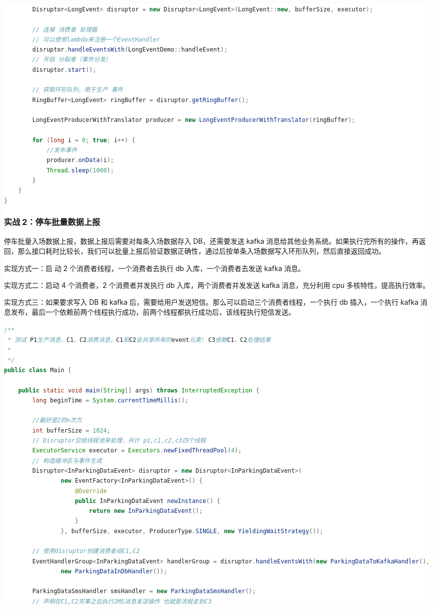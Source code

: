 ```java
        Disruptor<LongEvent> disruptor = new Disruptor<LongEvent>(LongEvent::new, bufferSize, executor);

        // 连接 消费者 处理器
        // 可以使用lambda来注册一个EventHandler
        disruptor.handleEventsWith(LongEventDemo::handleEvent);
        // 开启 分裂者（事件分发）
        disruptor.start();

        // 获取环形队列，用于生产 事件
        RingBuffer<LongEvent> ringBuffer = disruptor.getRingBuffer();

        LongEventProducerWithTranslator producer = new LongEventProducerWithTranslator(ringBuffer);

        for (long i = 0; true; i++) {
            //发布事件
            producer.onData(i);
            Thread.sleep(1000);
        }
    }
}
```

### 实战 2：停车批量数据上报

停车批量入场数据上报，数据上报后需要对每条入场数据存入 DB，还需要发送 kafka 消息给其他业务系统。如果执行完所有的操作，再返回，那么接口耗时比较长，我们可以批量上报后验证数据正确性，通过后按单条入场数据写入环形队列，然后直接返回成功。

实现方式一：启 动 2 个消费者线程，一个消费者去执行 db 入库，一个消费者去发送 kafka 消息。

实现方式二：启动 4 个消费者，2 个消费者并发执行 db 入库，两个消费者并发发送 kafka 消息，充分利用 cpu 多核特性，提高执行效率。

实现方式三：如果要求写入 DB 和 kafka 后，需要给用户发送短信。那么可以启动三个消费者线程，一个执行 db 插入，一个执行 kafka 消息发布，最后一个依赖前两个线程执行成功，前两个线程都执行成功后，该线程执行短信发送。

```java
/**
 * 测试 P1生产消息，C1，C2消费消息，C1和C2会共享所有的event元素! C3依赖C1，C2处理结果
 *
 */
public class Main {

    public static void main(String[] args) throws InterruptedException {
        long beginTime = System.currentTimeMillis();

        //最好是2的n次方
        int bufferSize = 1024;
        // Disruptor交给线程池来处理，共计 p1,c1,c2,c3四个线程
        ExecutorService executor = Executors.newFixedThreadPool(4);
        // 构造缓冲区与事件生成
        Disruptor<InParkingDataEvent> disruptor = new Disruptor<InParkingDataEvent>(
                new EventFactory<InParkingDataEvent>() {
                    @Override
                    public InParkingDataEvent newInstance() {
                        return new InParkingDataEvent();
                    }
                }, bufferSize, executor, ProducerType.SINGLE, new YieldingWaitStrategy());

        // 使用disruptor创建消费者组C1,C2
        EventHandlerGroup<InParkingDataEvent> handlerGroup = disruptor.handleEventsWith(new ParkingDataToKafkaHandler(),
                new ParkingDataInDbHandler());

        ParkingDataSmsHandler smsHandler = new ParkingDataSmsHandler();
        // 声明在C1,C2完事之后执行JMS消息发送操作 也就是流程走到C3
```